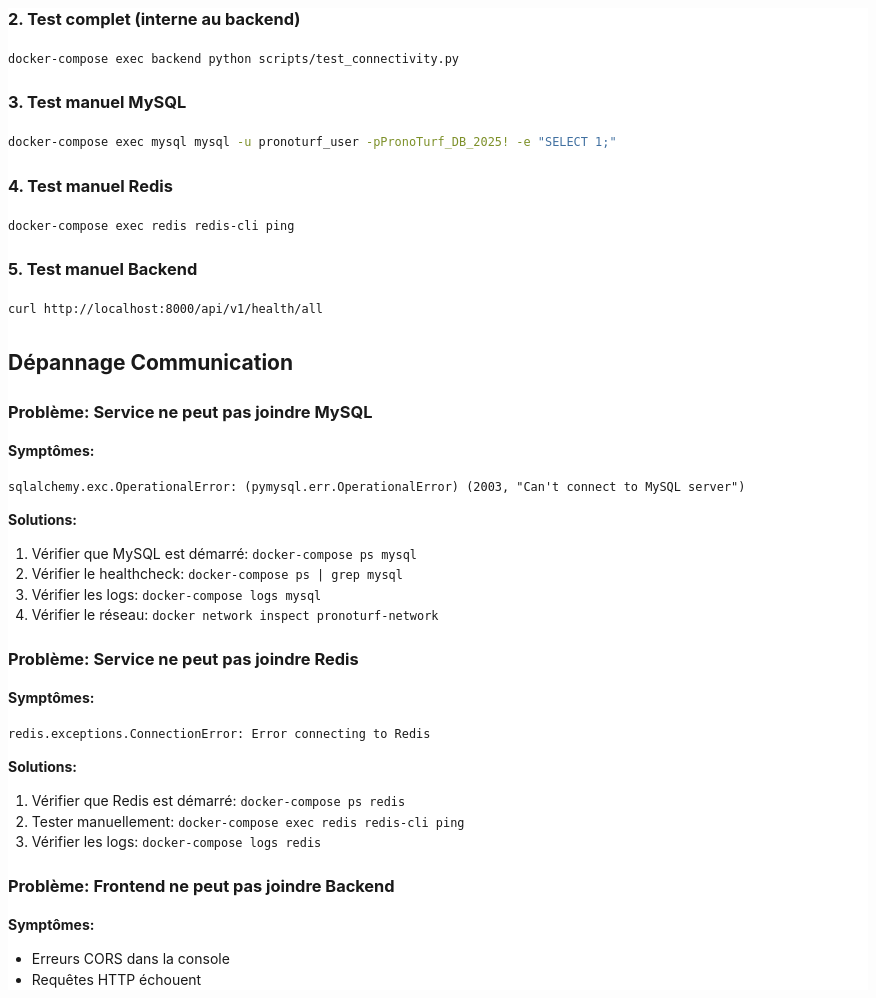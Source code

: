 ### 2. Test complet (interne au backend)
```bash
docker-compose exec backend python scripts/test_connectivity.py
```

### 3. Test manuel MySQL
```bash
docker-compose exec mysql mysql -u pronoturf_user -pPronoTurf_DB_2025! -e "SELECT 1;"
```

### 4. Test manuel Redis
```bash
docker-compose exec redis redis-cli ping
```

### 5. Test manuel Backend
```bash
curl http://localhost:8000/api/v1/health/all
```

## Dépannage Communication

### Problème: Service ne peut pas joindre MySQL

**Symptômes:**
```
sqlalchemy.exc.OperationalError: (pymysql.err.OperationalError) (2003, "Can't connect to MySQL server")
```

**Solutions:**
1. Vérifier que MySQL est démarré: `docker-compose ps mysql`
2. Vérifier le healthcheck: `docker-compose ps | grep mysql`
3. Vérifier les logs: `docker-compose logs mysql`
4. Vérifier le réseau: `docker network inspect pronoturf-network`

### Problème: Service ne peut pas joindre Redis

**Symptômes:**
```
redis.exceptions.ConnectionError: Error connecting to Redis
```

**Solutions:**
1. Vérifier que Redis est démarré: `docker-compose ps redis`
2. Tester manuellement: `docker-compose exec redis redis-cli ping`
3. Vérifier les logs: `docker-compose logs redis`

### Problème: Frontend ne peut pas joindre Backend

**Symptômes:**
- Erreurs CORS dans la console
- Requêtes HTTP échouent
